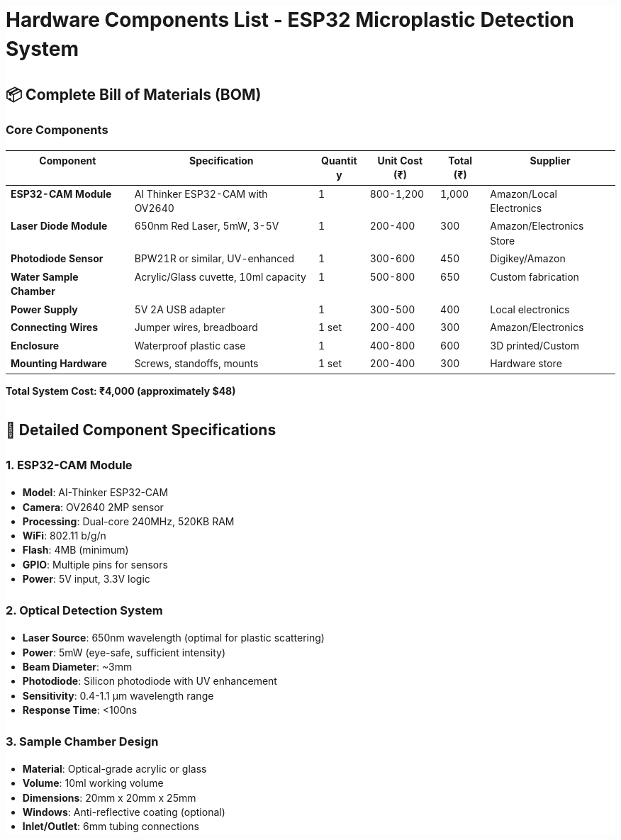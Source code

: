 # Hardware Components List - ESP32 Microplastic Detection System

## 📦 Complete Bill of Materials (BOM)

### Core Components

| Component | Specification | Quantity | Unit Cost (₹) | Total (₹) | Supplier |
|-----------|---------------|----------|---------------|-----------|-----------|
| **ESP32-CAM Module** | AI Thinker ESP32-CAM with OV2640 | 1 | 800-1,200 | 1,000 | Amazon/Local Electronics |
| **Laser Diode Module** | 650nm Red Laser, 5mW, 3-5V | 1 | 200-400 | 300 | Amazon/Electronics Store |
| **Photodiode Sensor** | BPW21R or similar, UV-enhanced | 1 | 300-600 | 450 | Digikey/Amazon |
| **Water Sample Chamber** | Acrylic/Glass cuvette, 10ml capacity | 1 | 500-800 | 650 | Custom fabrication |
| **Power Supply** | 5V 2A USB adapter | 1 | 300-500 | 400 | Local electronics |
| **Connecting Wires** | Jumper wires, breadboard | 1 set | 200-400 | 300 | Amazon/Electronics |
| **Enclosure** | Waterproof plastic case | 1 | 400-800 | 600 | 3D printed/Custom |
| **Mounting Hardware** | Screws, standoffs, mounts | 1 set | 200-400 | 300 | Hardware store |

**Total System Cost: ₹4,000 (approximately $48)**

## 🔧 Detailed Component Specifications

### 1. ESP32-CAM Module
- **Model**: AI-Thinker ESP32-CAM
- **Camera**: OV2640 2MP sensor
- **Processing**: Dual-core 240MHz, 520KB RAM
- **WiFi**: 802.11 b/g/n
- **Flash**: 4MB (minimum)
- **GPIO**: Multiple pins for sensors
- **Power**: 5V input, 3.3V logic

### 2. Optical Detection System
- **Laser Source**: 650nm wavelength (optimal for plastic scattering)
- **Power**: 5mW (eye-safe, sufficient intensity)
- **Beam Diameter**: ~3mm
- **Photodiode**: Silicon photodiode with UV enhancement
- **Sensitivity**: 0.4-1.1 μm wavelength range
- **Response Time**: <100ns

### 3. Sample Chamber Design
- **Material**: Optical-grade acrylic or glass
- **Volume**: 10ml working volume
- **Dimensions**: 20mm x 20mm x 25mm
- **Windows**: Anti-reflective coating (optional)
- **Inlet/Outlet**: 6mm tubing connections
